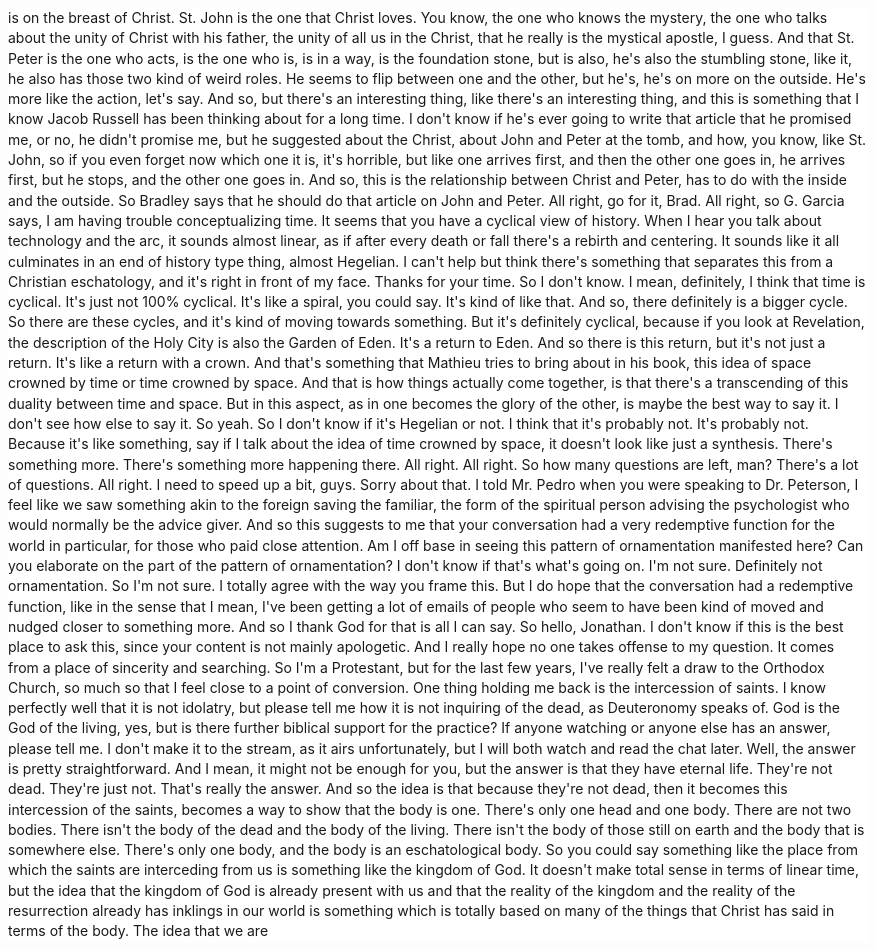 is on the breast of Christ. St. John is the one that Christ loves. You know, the one who knows the mystery, the one who talks about the unity of Christ with his father, the unity of all us in the Christ, that he really is the mystical apostle, I guess. And that St. Peter is the one who acts, is the one who is, is in a way, is the foundation stone, but is also, he's also the stumbling stone, like it, he also has those two kind of weird roles. He seems to flip between one and the other, but he's, he's on more on the outside. He's more like the action, let's say. And so, but there's an interesting thing, like there's an interesting thing, and this is something that I know Jacob Russell has been thinking about for a long time. I don't know if he's ever going to write that article that he promised me, or no, he didn't promise me, but he suggested about the Christ, about John and Peter at the tomb, and how, you know, like St. John, so if you even forget now which one it is, it's horrible, but like one arrives first, and then the other one goes in, he arrives first, but he stops, and the other one goes in. And so, this is the relationship between Christ and Peter, has to do with the inside and the outside. So Bradley says that he should do that article on John and Peter. All right, go for it, Brad. All right, so G. Garcia says, I am having trouble conceptualizing time. It seems that you have a cyclical view of history. When I hear you talk about technology and the arc, it sounds almost linear, as if after every death or fall there's a rebirth and centering. It sounds like it all culminates in an end of history type thing, almost Hegelian. I can't help but think there's something that separates this from a Christian eschatology, and it's right in front of my face. Thanks for your time. So I don't know. I mean, definitely, I think that time is cyclical. It's just not 100% cyclical. It's like a spiral, you could say. It's kind of like that. And so, there definitely is a bigger cycle. So there are these cycles, and it's kind of moving towards something. But it's definitely cyclical, because if you look at Revelation, the description of the Holy City is also the Garden of Eden. It's a return to Eden. And so there is this return, but it's not just a return. It's like a return with a crown. And that's something that Mathieu tries to bring about in his book, this idea of space crowned by time or time crowned by space. And that is how things actually come together, is that there's a transcending of this duality between time and space. But in this aspect, as in one becomes the glory of the other, is maybe the best way to say it. I don't see how else to say it. So yeah. So I don't know if it's Hegelian or not. I think that it's probably not. It's probably not. Because it's like something, say if I talk about the idea of time crowned by space, it doesn't look like just a synthesis. There's something more. There's something more happening there. All right. All right. So how many questions are left, man? There's a lot of questions. All right. I need to speed up a bit, guys. Sorry about that. I told Mr. Pedro when you were speaking to Dr. Peterson, I feel like we saw something akin to the foreign saving the familiar, the form of the spiritual person advising the psychologist who would normally be the advice giver. And so this suggests to me that your conversation had a very redemptive function for the world in particular, for those who paid close attention. Am I off base in seeing this pattern of ornamentation manifested here? Can you elaborate on the part of the pattern of ornamentation? I don't know if that's what's going on. I'm not sure. Definitely not ornamentation. So I'm not sure. I totally agree with the way you frame this. But I do hope that the conversation had a redemptive function, like in the sense that I mean, I've been getting a lot of emails of people who seem to have been kind of moved and nudged closer to something more. And so I thank God for that is all I can say. So hello, Jonathan. I don't know if this is the best place to ask this, since your content is not mainly apologetic. And I really hope no one takes offense to my question. It comes from a place of sincerity and searching. So I'm a Protestant, but for the last few years, I've really felt a draw to the Orthodox Church, so much so that I feel close to a point of conversion. One thing holding me back is the intercession of saints. I know perfectly well that it is not idolatry, but please tell me how it is not inquiring of the dead, as Deuteronomy speaks of. God is the God of the living, yes, but is there further biblical support for the practice? If anyone watching or anyone else has an answer, please tell me. I don't make it to the stream, as it airs unfortunately, but I will both watch and read the chat later. Well, the answer is pretty straightforward. And I mean, it might not be enough for you, but the answer is that they have eternal life. They're not dead. They're just not. That's really the answer. And so the idea is that because they're not dead, then it becomes this intercession of the saints, becomes a way to show that the body is one. There's only one head and one body. There are not two bodies. There isn't the body of the dead and the body of the living. There isn't the body of those still on earth and the body that is somewhere else. There's only one body, and the body is an eschatological body. So you could say something like the place from which the saints are interceding from us is something like the kingdom of God. It doesn't make total sense in terms of linear time, but the idea that the kingdom of God is already present with us and that the reality of the kingdom and the reality of the resurrection already has inklings in our world is something which is totally based on many of the things that Christ has said in terms of the body. The idea that we are